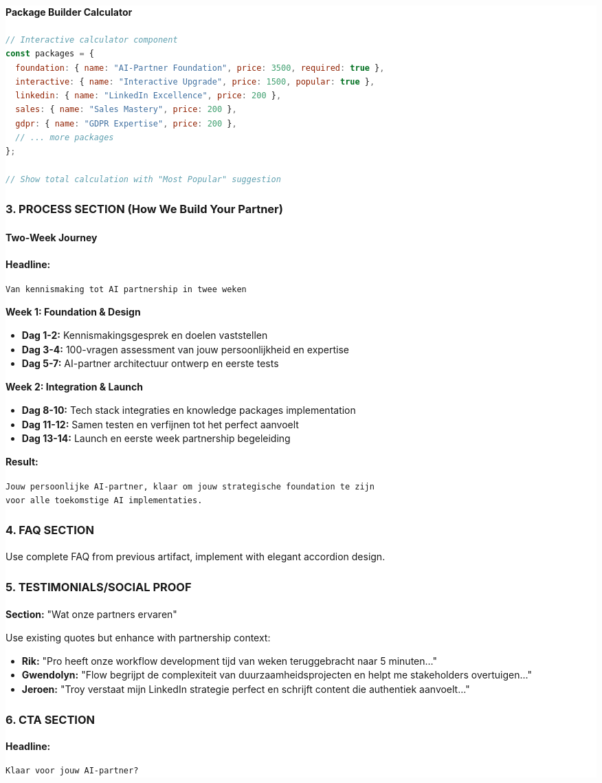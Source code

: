 #### **Package Builder Calculator**
```javascript
// Interactive calculator component
const packages = {
  foundation: { name: "AI-Partner Foundation", price: 3500, required: true },
  interactive: { name: "Interactive Upgrade", price: 1500, popular: true },
  linkedin: { name: "LinkedIn Excellence", price: 200 },
  sales: { name: "Sales Mastery", price: 200 },
  gdpr: { name: "GDPR Expertise", price: 200 },
  // ... more packages
};

// Show total calculation with "Most Popular" suggestion
```

### **3. PROCESS SECTION (How We Build Your Partner)**

#### **Two-Week Journey**
**Headline:**
```
Van kennismaking tot AI partnership in twee weken
```

**Week 1: Foundation & Design**
- **Dag 1-2:** Kennismakingsgesprek en doelen vaststellen
- **Dag 3-4:** 100-vragen assessment van jouw persoonlijkheid en expertise  
- **Dag 5-7:** AI-partner architectuur ontwerp en eerste tests

**Week 2: Integration & Launch**
- **Dag 8-10:** Tech stack integraties en knowledge packages implementation
- **Dag 11-12:** Samen testen en verfijnen tot het perfect aanvoelt
- **Dag 13-14:** Launch en eerste week partnership begeleiding

**Result:**
```
Jouw persoonlijke AI-partner, klaar om jouw strategische foundation te zijn 
voor alle toekomstige AI implementaties.
```

### **4. FAQ SECTION**
Use complete FAQ from previous artifact, implement with elegant accordion design.

### **5. TESTIMONIALS/SOCIAL PROOF**
**Section:** "Wat onze partners ervaren"

Use existing quotes but enhance with partnership context:
- **Rik:** "Pro heeft onze workflow development tijd van weken teruggebracht naar 5 minuten..."
- **Gwendolyn:** "Flow begrijpt de complexiteit van duurzaamheidsprojecten en helpt me stakeholders overtuigen..."
- **Jeroen:** "Troy verstaat mijn LinkedIn strategie perfect en schrijft content die authentiek aanvoelt..."

### **6. CTA SECTION**
**Headline:**
```
Klaar voor jouw AI-partner?
```
